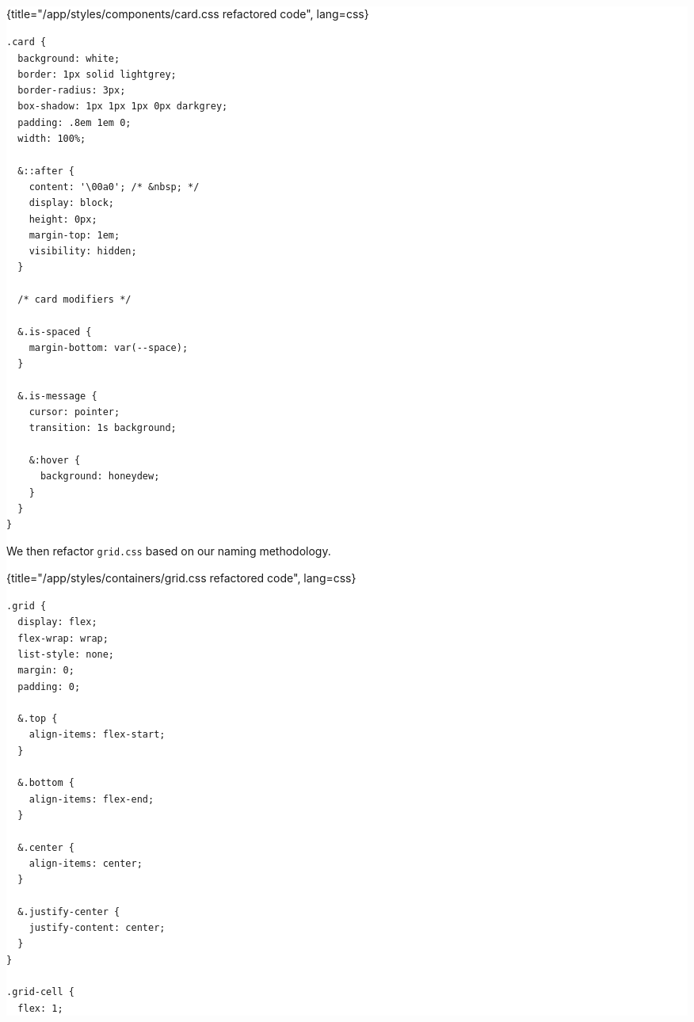 {title="/app/styles/components/card.css refactored code", lang=css}
~~~~~~~
.card {
  background: white;
  border: 1px solid lightgrey;
  border-radius: 3px;
  box-shadow: 1px 1px 1px 0px darkgrey;
  padding: .8em 1em 0;
  width: 100%;

  &::after {
    content: '\00a0'; /* &nbsp; */
    display: block;
    height: 0px;
    margin-top: 1em;
    visibility: hidden;
  }

  /* card modifiers */

  &.is-spaced {
    margin-bottom: var(--space);
  }

  &.is-message {
    cursor: pointer;
    transition: 1s background;

    &:hover {
      background: honeydew;
    }
  }
}
~~~~~~~

We then refactor ```grid.css``` based on our naming methodology.

{title="/app/styles/containers/grid.css refactored code", lang=css}
~~~~~~~
.grid {
  display: flex;
  flex-wrap: wrap;
  list-style: none;
  margin: 0;
  padding: 0;

  &.top {
    align-items: flex-start;
  }

  &.bottom {
    align-items: flex-end;
  }

  &.center {
    align-items: center;
  }

  &.justify-center {
    justify-content: center;
  }
}

.grid-cell {
  flex: 1;
~~~~~~~